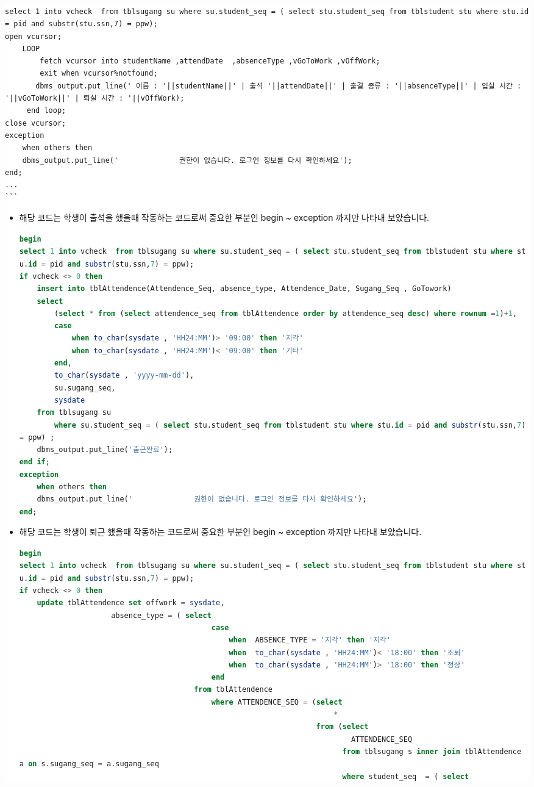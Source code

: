     select 1 into vcheck  from tblsugang su where su.student_seq = ( select stu.student_seq from tblstudent stu where stu.id = pid and substr(stu.ssn,7) = ppw);
    open vcursor;
        LOOP
            fetch vcursor into studentName ,attendDate  ,absenceType ,vGoToWork ,vOffWork;
            exit when vcursor%notfound;
           dbms_output.put_line(' 이름 : '||studentName||' | 출석 '||attendDate||' | 출결 종류 : '||absenceType||' | 입실 시간 : '||vGoToWork||' | 퇴실 시간 : '||vOffWork);
         end loop;
    close vcursor;
    exception
        when others then
        dbms_output.put_line('              권한이 없습니다. 로그인 정보를 다시 확인하세요');
    end;
    ...
    ```
* 해당 코드는 학생이 출석을 했을때 작동하는 코드로써 중요한 부분인 begin ~ exception 까지만 나타내 보았습니다.
    ```sql
    begin
    select 1 into vcheck  from tblsugang su where su.student_seq = ( select stu.student_seq from tblstudent stu where stu.id = pid and substr(stu.ssn,7) = ppw);
    if vcheck <> 0 then
        insert into tblAttendence(Attendence_Seq, absence_type, Attendence_Date, Sugang_Seq , GoTowork)
        select 
            (select * from (select attendence_seq from tblAttendence order by attendence_seq desc) where rownum =1)+1,
            case
                when to_char(sysdate , 'HH24:MM')> '09:00' then '지각'
                when to_char(sysdate , 'HH24:MM')< '09:00' then '기타'
            end,
            to_char(sysdate , 'yyyy-mm-dd'),
            su.sugang_seq,
            sysdate
        from tblsugang su
            where su.student_seq = ( select stu.student_seq from tblstudent stu where stu.id = pid and substr(stu.ssn,7) = ppw) ;
        dbms_output.put_line('출근완료');
    end if;
    exception
        when others then
        dbms_output.put_line('              권한이 없습니다. 로그인 정보를 다시 확인하세요');
    end;
    ```    
    
* 해당 코드는 학생이 퇴근 했을때 작동하는 코드로써 중요한 부분인 begin ~ exception 까지만 나타내 보았습니다.
    ```sql
    begin
    select 1 into vcheck  from tblsugang su where su.student_seq = ( select stu.student_seq from tblstudent stu where stu.id = pid and substr(stu.ssn,7) = ppw);
    if vcheck <> 0 then
        update tblAttendence set offwork = sysdate, 
                         absence_type = ( select 
                                                case
                                                    when  ABSENCE_TYPE = '지각' then '지각'
                                                    when  to_char(sysdate , 'HH24:MM')< '18:00' then '조퇴'
                                                    when  to_char(sysdate , 'HH24:MM')> '18:00' then '정상'
                                                end
                                            from tblAttendence 
                                                where ATTENDENCE_SEQ = (select 
                                                                            * 
                                                                        from (select 
                                                                                ATTENDENCE_SEQ 
                                                                              from tblsugang s inner join tblAttendence a on s.sugang_seq = a.sugang_seq 
                                                                              where student_seq  = ( select 